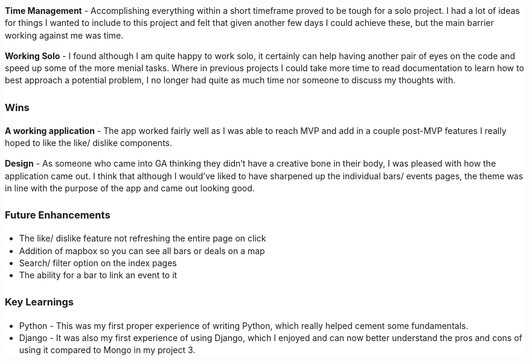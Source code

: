 **Time Management** - Accomplishing everything within a short timeframe proved to be tough for a solo project. I had a lot of ideas for things I wanted to include to this project and felt that given another few days I could achieve these, but the main barrier working against me was time.

**Working Solo** - I found although I am quite happy to work solo, it certainly can help having another pair of eyes on the code and speed up some of the more menial tasks. Where in previous projects I could take more time to read documentation to learn how to best approach a potential problem, I no longer had quite as much time nor someone to discuss my thoughts with.

<h3>Wins</h3>

**A working application** - The app worked fairly well as I was able to reach MVP and add in a couple post-MVP features I really hoped to like the like/ dislike components.

**Design** - As someone who came into GA thinking they didn’t have a creative bone in their body, I was pleased with how the application came out. I think that although I would’ve liked to have sharpened up the individual bars/ events pages, the theme was in line with the purpose of the app and came out looking good.

<h3>Future Enhancements</h3>

* The like/ dislike feature not refreshing the entire page on click
* Addition of mapbox so you can see all bars or deals on a map
* Search/ filter option on the index pages
* The ability for a bar to link an event to it

<h3>Key Learnings</h3>

* Python - This was my first proper experience of writing Python, which really helped cement some fundamentals. 
* Django - It was also my first experience of using Django, which I enjoyed and can now better understand the pros and cons of using it compared to Mongo in my project 3.
